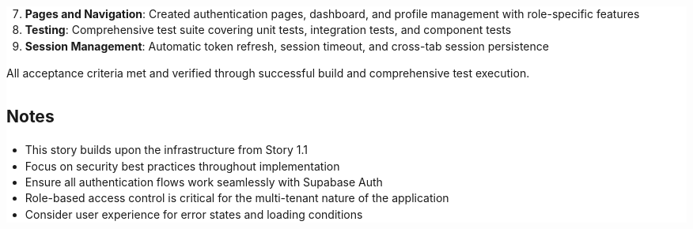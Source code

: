 7. **Pages and Navigation**: Created authentication pages, dashboard, and profile management with role-specific features
8. **Testing**: Comprehensive test suite covering unit tests, integration tests, and component tests
9. **Session Management**: Automatic token refresh, session timeout, and cross-tab session persistence

All acceptance criteria met and verified through successful build and comprehensive test execution.

## Notes
- This story builds upon the infrastructure from Story 1.1
- Focus on security best practices throughout implementation
- Ensure all authentication flows work seamlessly with Supabase Auth
- Role-based access control is critical for the multi-tenant nature of the application
- Consider user experience for error states and loading conditions
